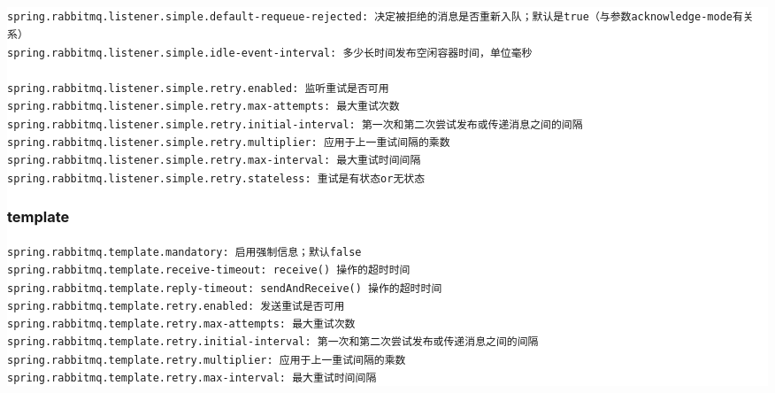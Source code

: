     spring.rabbitmq.listener.simple.default-requeue-rejected: 决定被拒绝的消息是否重新入队；默认是true（与参数acknowledge-mode有关系）
    spring.rabbitmq.listener.simple.idle-event-interval: 多少长时间发布空闲容器时间，单位毫秒

    spring.rabbitmq.listener.simple.retry.enabled: 监听重试是否可用
    spring.rabbitmq.listener.simple.retry.max-attempts: 最大重试次数
    spring.rabbitmq.listener.simple.retry.initial-interval: 第一次和第二次尝试发布或传递消息之间的间隔
    spring.rabbitmq.listener.simple.retry.multiplier: 应用于上一重试间隔的乘数
    spring.rabbitmq.listener.simple.retry.max-interval: 最大重试时间间隔
    spring.rabbitmq.listener.simple.retry.stateless: 重试是有状态or无状态
### template
    spring.rabbitmq.template.mandatory: 启用强制信息；默认false
    spring.rabbitmq.template.receive-timeout: receive() 操作的超时时间
    spring.rabbitmq.template.reply-timeout: sendAndReceive() 操作的超时时间
    spring.rabbitmq.template.retry.enabled: 发送重试是否可用
    spring.rabbitmq.template.retry.max-attempts: 最大重试次数
    spring.rabbitmq.template.retry.initial-interval: 第一次和第二次尝试发布或传递消息之间的间隔
    spring.rabbitmq.template.retry.multiplier: 应用于上一重试间隔的乘数
    spring.rabbitmq.template.retry.max-interval: 最大重试时间间隔

